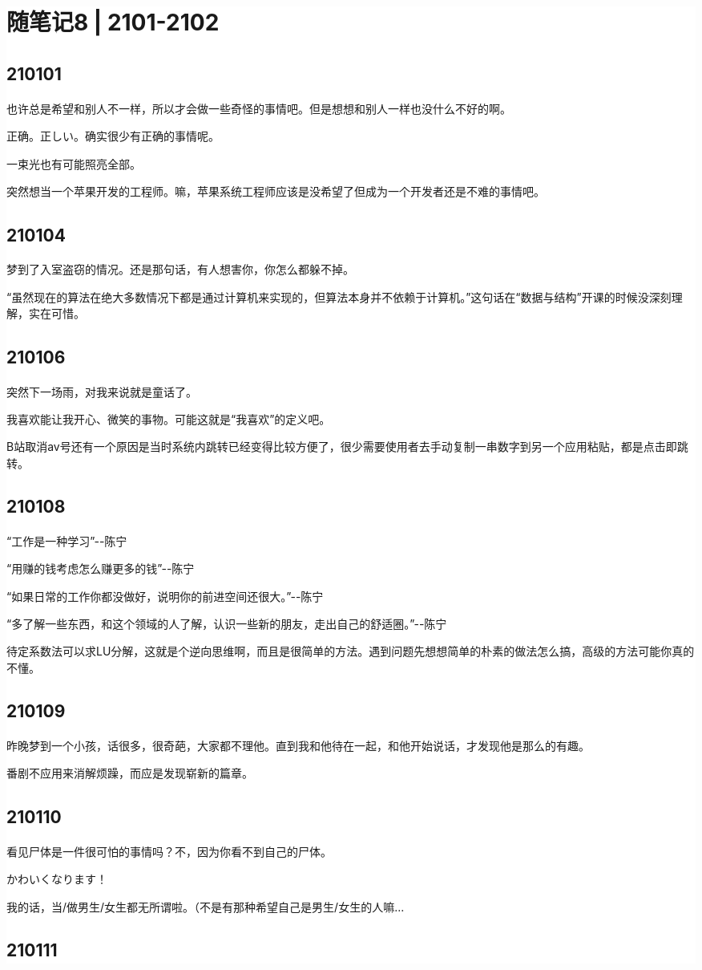 # 随笔记8 | 2101-2102

## 210101

也许总是希望和别人不一样，所以才会做一些奇怪的事情吧。但是想想和别人一样也没什么不好的啊。

正确。正しい。确实很少有正确的事情呢。

一束光也有可能照亮全部。

突然想当一个苹果开发的工程师。嘛，苹果系统工程师应该是没希望了但成为一个开发者还是不难的事情吧。

## 210104

梦到了入室盗窃的情况。还是那句话，有人想害你，你怎么都躲不掉。

“虽然现在的算法在绝大多数情况下都是通过计算机来实现的，但算法本身并不依赖于计算机。”这句话在“数据与结构”开课的时候没深刻理解，实在可惜。

## 210106

突然下一场雨，对我来说就是童话了。

我喜欢能让我开心、微笑的事物。可能这就是“我喜欢”的定义吧。

B站取消av号还有一个原因是当时系统内跳转已经变得比较方便了，很少需要使用者去手动复制一串数字到另一个应用粘贴，都是点击即跳转。

## 210108

“工作是一种学习”--陈宁

“用赚的钱考虑怎么赚更多的钱”--陈宁

“如果日常的工作你都没做好，说明你的前进空间还很大。”--陈宁

“多了解一些东西，和这个领域的人了解，认识一些新的朋友，走出自己的舒适圈。”--陈宁

待定系数法可以求LU分解，这就是个逆向思维啊，而且是很简单的方法。遇到问题先想想简单的朴素的做法怎么搞，高级的方法可能你真的不懂。

## 210109

昨晚梦到一个小孩，话很多，很奇葩，大家都不理他。直到我和他待在一起，和他开始说话，才发现他是那么的有趣。

番剧不应用来消解烦躁，而应是发现崭新的篇章。

## 210110

看见尸体是一件很可怕的事情吗？不，因为你看不到自己的尸体。

かわいくなります！

我的话，当/做男生/女生都无所谓啦。（不是有那种希望自己是男生/女生的人嘛...

## 210111
